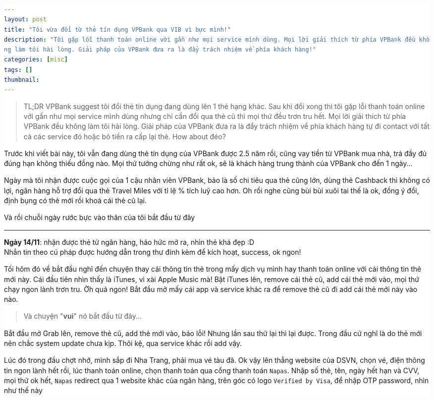 ```yaml
---
layout: post
title: "Tôi vừa đổi từ thẻ tín dụng VPBank qua VIB vì bực mình!"
description: "Tôi gặp lỗi thanh toán online với gần như mọi service mình dùng. Mọi lời giải thích từ phía VPBank đều không làm tôi hài lòng. Giải pháp của VPBank đưa ra là đẩy trách nhiệm về phía khách hàng!"
categories: [misc]
tags: []
thumbnail:
---
```


> TL;DR VPBank suggest tôi đổi thẻ tín dụng đang dùng lên 1 thẻ hạng khác. Sau khi đổi xong thì tôi gặp lỗi thanh toán online với gần như mọi service mình dùng nhưng chỉ cần đổi qua thẻ cũ thì mọi thứ đều trơn tru hết. Mọi lời giải thích từ phía VPBank đều không làm tôi hài lòng. Giải pháp của VPBank đưa ra là đẩy trách nhiệm về phía khách hàng tự đi contact với tất cả các service đó hoặc bỏ tiền ra cấp lại thẻ. How about đéo?

Trước khi viết bài này, tôi vẫn đang dùng thẻ tín dụng của VPBank được 2.5 năm rồi, cũng vay tiền từ VPBank mua nhà, trả đầy đủ đúng hạn không thiếu đồng nào. Mọi thứ tưởng chừng như rất ok, sẽ là khách hàng trung thành của VPBank cho đến 1 ngày...

Ngày mà tôi nhận được cuộc gọi của 1 cậu nhân viên VPBank, bảo là số chi tiêu qua thẻ cũng lớn, dùng thẻ Cashback thì không có lợi, ngân hàng hỗ trợ đổi qua thẻ Travel Miles với tỉ lệ % tích luỹ cao hơn. Oh rồi nghe cũng bùi bùi xuôi tai thế là ok, đồng ý đổi, định bụng có thẻ mới rồi khoá cái thẻ cũ lại.

Và rồi chuỗi ngày rước bực vào thân của tôi bắt đầu từ đây

---

**Ngày 14/11**: nhận được thẻ từ ngân hàng, háo hức mở ra, nhìn thẻ khá đẹp :D  
Nhắn tin theo cú pháp được hướng dẫn trong thư đính kèm để kích hoạt, success, ok ngon!

Tối hôm đó về bắt đầu nghĩ đến chuyện thay cái thông tin thẻ trong mấy dịch vụ mình hay thanh toán online với cái thông tin thẻ mới này.
Cái đầu tiên nhìn thấy là iTunes, vì xài Apple Music mà! Bật iTunes lên, remove cái thẻ cũ, add cái thẻ mới vào, mọi thứ chạy ngon lành trơn tru.
Ờh quá ngon! Bắt đầu mở mấy cái app và service khác ra để remove thẻ cũ đi add cái thẻ mới này vào nào.

> Và chuyện "**vui**" nó bắt đầu từ đây...

Bắt đầu mở Grab lên, remove thẻ cũ, add thẻ mới vào, báo lỗi! Nhưng lần sau thử lại thì lại được.
Trong đầu cứ nghĩ là do thẻ mới nên chắc system update chưa kịp. Thôi kệ, qua service khác rồi add vậy.

Lúc đó trong đầu chợt nhớ, mình sắp đi Nha Trang, phải mua vé tàu đã. Ok vậy lên thẳng website của DSVN, chọn vé, điện thông tin
ngon lành hết rồi, lúc thanh toán online, chọn thanh toán qua cổng thanh toán `Napas`.
Nhập số thẻ, tên, ngày hết hạn và CVV, mọi thứ ok hết, `Napas` redirect qua 1 website khác của ngân hàng,
trên góc có logo `Verified by Visa`, để nhập OTP password, nhìn như thế này
